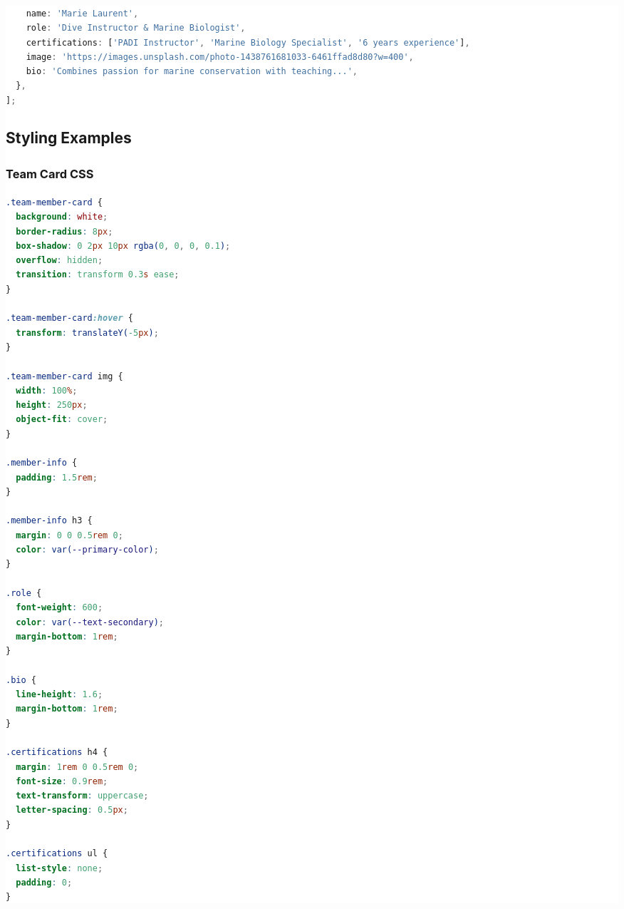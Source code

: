 ```javascript
    name: 'Marie Laurent',
    role: 'Dive Instructor & Marine Biologist',
    certifications: ['PADI Instructor', 'Marine Biology Specialist', '6 years experience'],
    image: 'https://images.unsplash.com/photo-1438761681033-6461ffad8d80?w=400',
    bio: 'Combines passion for marine conservation with teaching...',
  },
];
```

## Styling Examples

### Team Card CSS

```css
.team-member-card {
  background: white;
  border-radius: 8px;
  box-shadow: 0 2px 10px rgba(0, 0, 0, 0.1);
  overflow: hidden;
  transition: transform 0.3s ease;
}

.team-member-card:hover {
  transform: translateY(-5px);
}

.team-member-card img {
  width: 100%;
  height: 250px;
  object-fit: cover;
}

.member-info {
  padding: 1.5rem;
}

.member-info h3 {
  margin: 0 0 0.5rem 0;
  color: var(--primary-color);
}

.role {
  font-weight: 600;
  color: var(--text-secondary);
  margin-bottom: 1rem;
}

.bio {
  line-height: 1.6;
  margin-bottom: 1rem;
}

.certifications h4 {
  margin: 1rem 0 0.5rem 0;
  font-size: 0.9rem;
  text-transform: uppercase;
  letter-spacing: 0.5px;
}

.certifications ul {
  list-style: none;
  padding: 0;
}
```